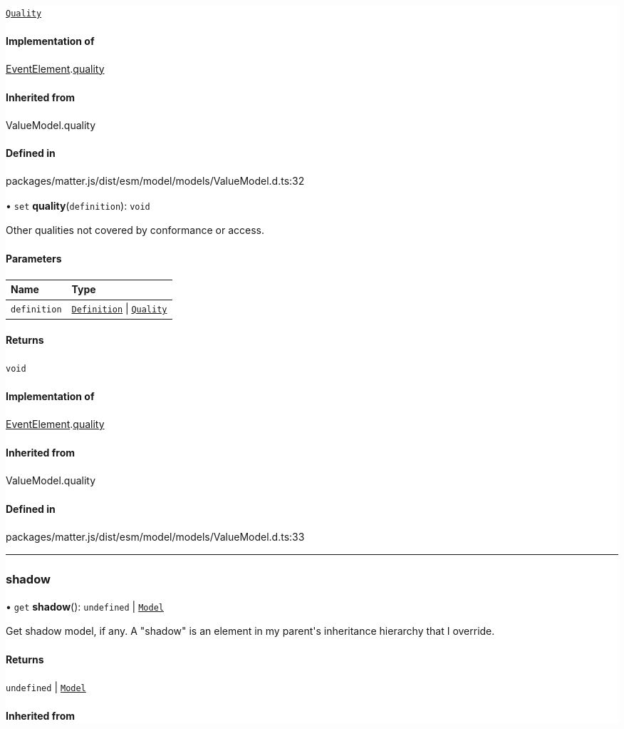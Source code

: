 [`Quality`](exports_model.Quality-1.md)

#### Implementation of

[EventElement](../interfaces/exports_model.EventElement-1.md).[quality](../interfaces/exports_model.EventElement-1.md#quality)

#### Inherited from

ValueModel.quality

#### Defined in

packages/matter.js/dist/esm/model/models/ValueModel.d.ts:32

• `set` **quality**(`definition`): `void`

Other qualities not covered by conformance or access.

#### Parameters

| Name | Type |
| :------ | :------ |
| `definition` | [`Definition`](../modules/exports_model.Quality.md#definition) \| [`Quality`](exports_model.Quality-1.md) |

#### Returns

`void`

#### Implementation of

[EventElement](../interfaces/exports_model.EventElement-1.md).[quality](../interfaces/exports_model.EventElement-1.md#quality)

#### Inherited from

ValueModel.quality

#### Defined in

packages/matter.js/dist/esm/model/models/ValueModel.d.ts:33

___

### shadow

• `get` **shadow**(): `undefined` \| [`Model`](exports_model.Model-1.md)

Get shadow model, if any.  A "shadow" is an element in my parent's inheritance hierarchy that I override.

#### Returns

`undefined` \| [`Model`](exports_model.Model-1.md)

#### Inherited from
